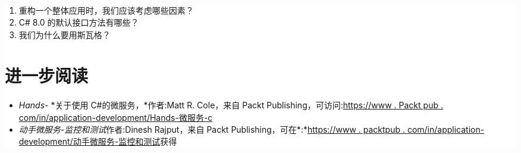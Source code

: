 1.  重构一个整体应用时，我们应该考虑哪些因素？
2.  C# 8.0 的默认接口方法有哪些？
3.  我们为什么要用斯瓦格？

# 进一步阅读

*   *Hands-* *关于使用 C#的微服务，*作者:Matt R. Cole，来自 Packt Publishing，可访问:[https://www . Packt pub . com/in/application-development/Hands-微服务-c](https://www.packtpub.com/in/application-development/hands-microservices-c)
*   *动手微服务-监控和测试*作者:Dinesh Rajput，来自 Packt Publishing，可在*:*[https://www . packtpub . com/in/application-development/动手微服务-监控和测试](https://www.packtpub.com/in/application-development/hands-on-microservices-monitoring-and-testing)获得